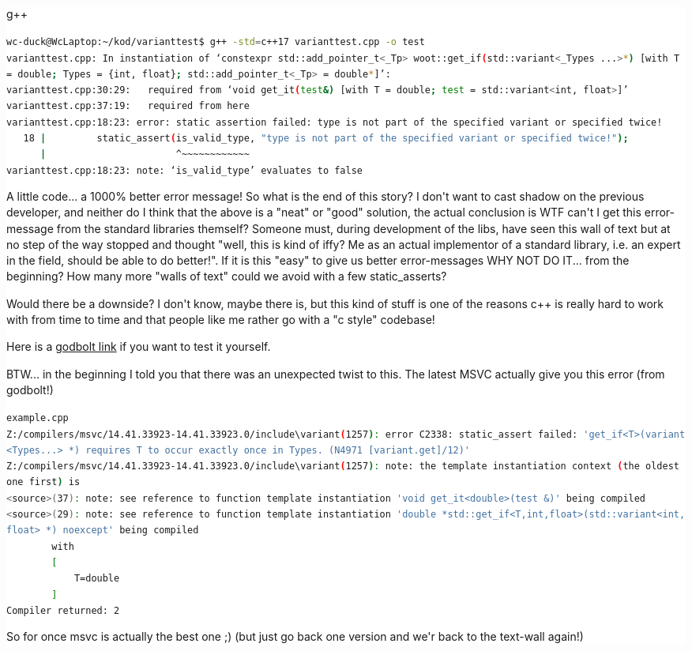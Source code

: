 g++
```sh
wc-duck@WcLaptop:~/kod/varianttest$ g++ -std=c++17 varianttest.cpp -o test
varianttest.cpp: In instantiation of ‘constexpr std::add_pointer_t<_Tp> woot::get_if(std::variant<_Types ...>*) [with T = double; Types = {int, float}; std::add_pointer_t<_Tp> = double*]’:
varianttest.cpp:30:29:   required from ‘void get_it(test&) [with T = double; test = std::variant<int, float>]’
varianttest.cpp:37:19:   required from here
varianttest.cpp:18:23: error: static assertion failed: type is not part of the specified variant or specified twice!
   18 |         static_assert(is_valid_type, "type is not part of the specified variant or specified twice!");
      |                       ^~~~~~~~~~~~~
varianttest.cpp:18:23: note: ‘is_valid_type’ evaluates to false
```

A little code... a 1000% better error message! So what is the end of this story? I don't want to cast shadow on the previous developer, and neither do I think that the above is a "neat" or "good" solution, the actual conclusion is WTF can't I get this error-message from the standard libraries themself? Someone must, during development of the libs, have seen this wall of text but at no step of the way stopped and thought "well, this is kind of iffy? Me as an actual implementor of a standard library, i.e. an expert in the field, should be able to do better!".
If it is this "easy" to give us better error-messages WHY NOT DO IT... from the beginning? How many more "walls of text" could we avoid with a few static_asserts?

Would there be a downside? I don't know, maybe there is, but this kind of stuff is one of the reasons c++ is really hard to work with from time to time and that people like me rather go with a "c style" codebase!

Here is a [godbolt link](https://godbolt.org/z/fo6MsvGjq) if you want to test it yourself.

BTW... in the beginning I told you that there was an unexpected twist to this. The latest MSVC actually give you this error (from godbolt!)
```sh
example.cpp
Z:/compilers/msvc/14.41.33923-14.41.33923.0/include\variant(1257): error C2338: static_assert failed: 'get_if<T>(variant<Types...> *) requires T to occur exactly once in Types. (N4971 [variant.get]/12)'
Z:/compilers/msvc/14.41.33923-14.41.33923.0/include\variant(1257): note: the template instantiation context (the oldest one first) is
<source>(37): note: see reference to function template instantiation 'void get_it<double>(test &)' being compiled
<source>(29): note: see reference to function template instantiation 'double *std::get_if<T,int,float>(std::variant<int,float> *) noexcept' being compiled
        with
        [
            T=double
        ]
Compiler returned: 2
```
So for once msvc is actually the best one ;) (but just go back one version and we'r back to the text-wall again!)